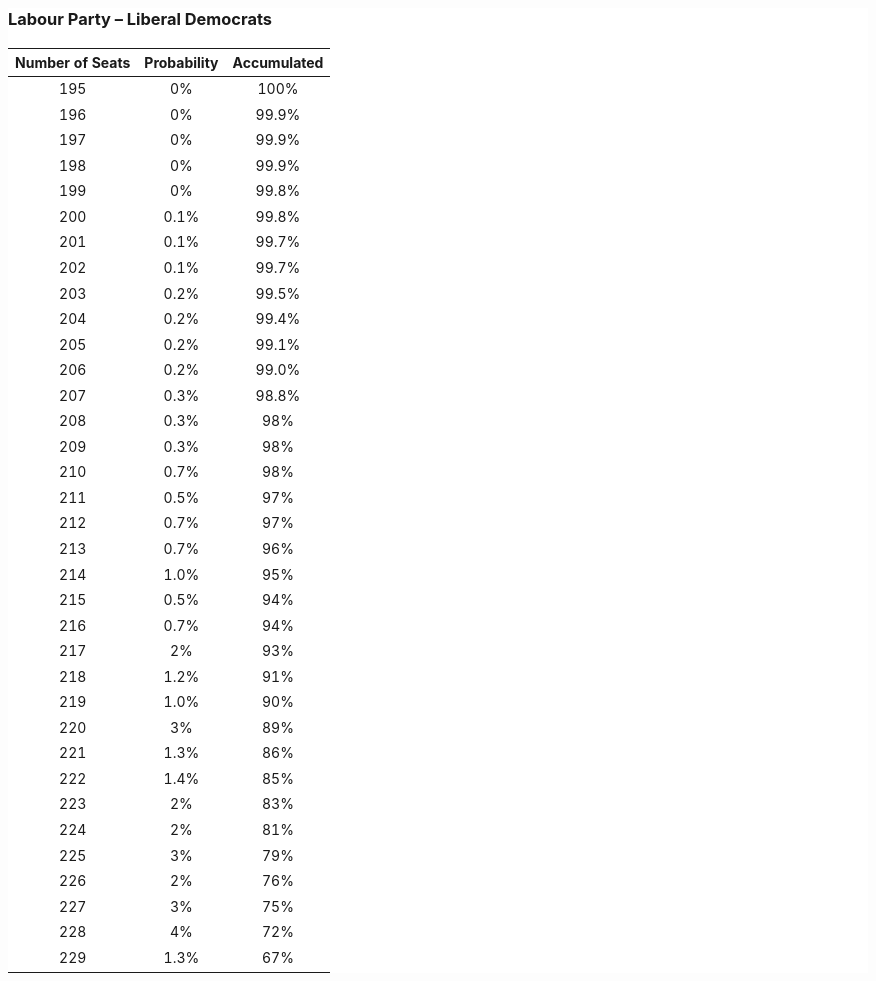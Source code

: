 ### Labour Party – Liberal Democrats

| Number of Seats | Probability | Accumulated |
|:---------------:|:-----------:|:-----------:|
| 195 | 0% | 100% |
| 196 | 0% | 99.9% |
| 197 | 0% | 99.9% |
| 198 | 0% | 99.9% |
| 199 | 0% | 99.8% |
| 200 | 0.1% | 99.8% |
| 201 | 0.1% | 99.7% |
| 202 | 0.1% | 99.7% |
| 203 | 0.2% | 99.5% |
| 204 | 0.2% | 99.4% |
| 205 | 0.2% | 99.1% |
| 206 | 0.2% | 99.0% |
| 207 | 0.3% | 98.8% |
| 208 | 0.3% | 98% |
| 209 | 0.3% | 98% |
| 210 | 0.7% | 98% |
| 211 | 0.5% | 97% |
| 212 | 0.7% | 97% |
| 213 | 0.7% | 96% |
| 214 | 1.0% | 95% |
| 215 | 0.5% | 94% |
| 216 | 0.7% | 94% |
| 217 | 2% | 93% |
| 218 | 1.2% | 91% |
| 219 | 1.0% | 90% |
| 220 | 3% | 89% |
| 221 | 1.3% | 86% |
| 222 | 1.4% | 85% |
| 223 | 2% | 83% |
| 224 | 2% | 81% |
| 225 | 3% | 79% |
| 226 | 2% | 76% |
| 227 | 3% | 75% |
| 228 | 4% | 72% |
| 229 | 1.3% | 67% |